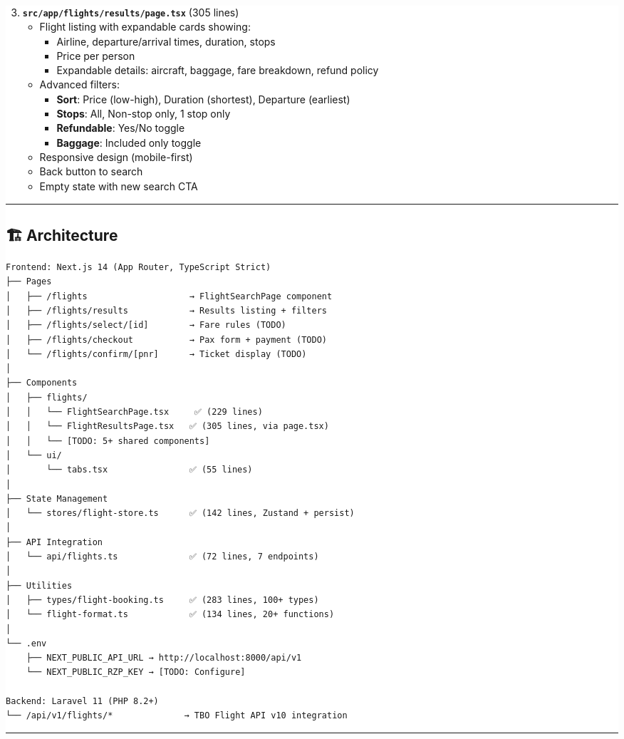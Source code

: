 3. **`src/app/flights/results/page.tsx`** (305 lines)
   - Flight listing with expandable cards showing:
     - Airline, departure/arrival times, duration, stops
     - Price per person
     - Expandable details: aircraft, baggage, fare breakdown, refund policy
   - Advanced filters:
     - **Sort**: Price (low-high), Duration (shortest), Departure (earliest)
     - **Stops**: All, Non-stop only, 1 stop only
     - **Refundable**: Yes/No toggle
     - **Baggage**: Included only toggle
   - Responsive design (mobile-first)
   - Back button to search
   - Empty state with new search CTA

---

## 🏗️ Architecture

```
Frontend: Next.js 14 (App Router, TypeScript Strict)
├── Pages
│   ├── /flights                    → FlightSearchPage component
│   ├── /flights/results            → Results listing + filters
│   ├── /flights/select/[id]        → Fare rules (TODO)
│   ├── /flights/checkout           → Pax form + payment (TODO)
│   └── /flights/confirm/[pnr]      → Ticket display (TODO)
│
├── Components
│   ├── flights/
│   │   └── FlightSearchPage.tsx     ✅ (229 lines)
│   │   └── FlightResultsPage.tsx   ✅ (305 lines, via page.tsx)
│   │   └── [TODO: 5+ shared components]
│   └── ui/
│       └── tabs.tsx                ✅ (55 lines)
│
├── State Management
│   └── stores/flight-store.ts      ✅ (142 lines, Zustand + persist)
│
├── API Integration
│   └── api/flights.ts              ✅ (72 lines, 7 endpoints)
│
├── Utilities
│   ├── types/flight-booking.ts     ✅ (283 lines, 100+ types)
│   └── flight-format.ts            ✅ (134 lines, 20+ functions)
│
└── .env
    ├── NEXT_PUBLIC_API_URL → http://localhost:8000/api/v1
    └── NEXT_PUBLIC_RZP_KEY → [TODO: Configure]

Backend: Laravel 11 (PHP 8.2+)
└── /api/v1/flights/*              → TBO Flight API v10 integration
```

---